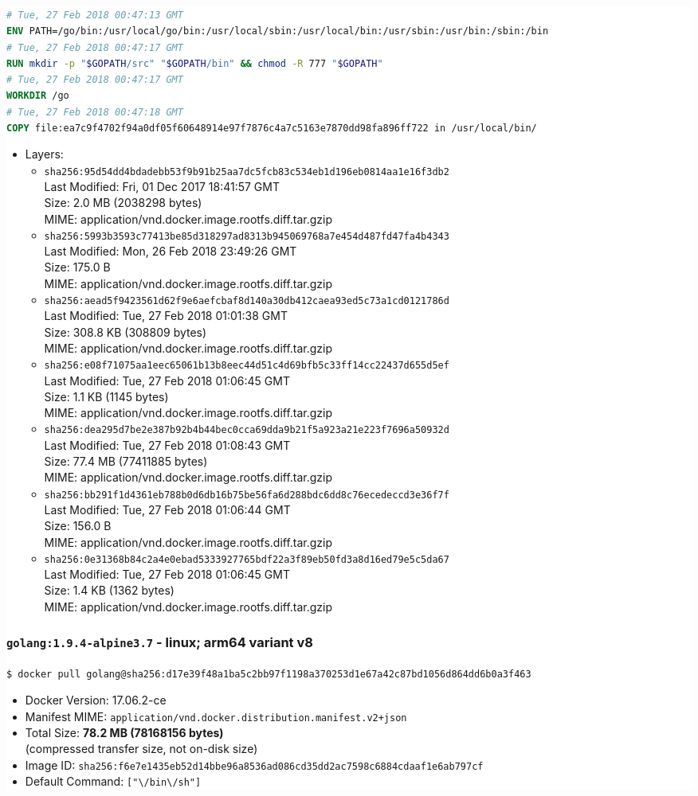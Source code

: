 ```dockerfile
# Tue, 27 Feb 2018 00:47:13 GMT
ENV PATH=/go/bin:/usr/local/go/bin:/usr/local/sbin:/usr/local/bin:/usr/sbin:/usr/bin:/sbin:/bin
# Tue, 27 Feb 2018 00:47:17 GMT
RUN mkdir -p "$GOPATH/src" "$GOPATH/bin" && chmod -R 777 "$GOPATH"
# Tue, 27 Feb 2018 00:47:17 GMT
WORKDIR /go
# Tue, 27 Feb 2018 00:47:18 GMT
COPY file:ea7c9f4702f94a0df05f60648914e97f7876c4a7c5163e7870dd98fa896ff722 in /usr/local/bin/ 
```

-	Layers:
	-	`sha256:95d54dd4bdadebb53f9b91b25aa7dc5fcb83c534eb1d196eb0814aa1e16f3db2`  
		Last Modified: Fri, 01 Dec 2017 18:41:57 GMT  
		Size: 2.0 MB (2038298 bytes)  
		MIME: application/vnd.docker.image.rootfs.diff.tar.gzip
	-	`sha256:5993b3593c77413be85d318297ad8313b945069768a7e454d487fd47fa4b4343`  
		Last Modified: Mon, 26 Feb 2018 23:49:26 GMT  
		Size: 175.0 B  
		MIME: application/vnd.docker.image.rootfs.diff.tar.gzip
	-	`sha256:aead5f9423561d62f9e6aefcbaf8d140a30db412caea93ed5c73a1cd0121786d`  
		Last Modified: Tue, 27 Feb 2018 01:01:38 GMT  
		Size: 308.8 KB (308809 bytes)  
		MIME: application/vnd.docker.image.rootfs.diff.tar.gzip
	-	`sha256:e08f71075aa1eec65061b13b8eec44d51c4d69bfb5c33ff14cc22437d655d5ef`  
		Last Modified: Tue, 27 Feb 2018 01:06:45 GMT  
		Size: 1.1 KB (1145 bytes)  
		MIME: application/vnd.docker.image.rootfs.diff.tar.gzip
	-	`sha256:dea295d7be2e387b92b4b44bec0cca69dda9b21f5a923a21e223f7696a50932d`  
		Last Modified: Tue, 27 Feb 2018 01:08:43 GMT  
		Size: 77.4 MB (77411885 bytes)  
		MIME: application/vnd.docker.image.rootfs.diff.tar.gzip
	-	`sha256:bb291f1d4361eb788b0d6db16b75be56fa6d288bdc6dd8c76ecedeccd3e36f7f`  
		Last Modified: Tue, 27 Feb 2018 01:06:44 GMT  
		Size: 156.0 B  
		MIME: application/vnd.docker.image.rootfs.diff.tar.gzip
	-	`sha256:0e31368b84c2a4e0ebad5333927765bdf22a3f89eb50fd3a8d16ed79e5c5da67`  
		Last Modified: Tue, 27 Feb 2018 01:06:45 GMT  
		Size: 1.4 KB (1362 bytes)  
		MIME: application/vnd.docker.image.rootfs.diff.tar.gzip

### `golang:1.9.4-alpine3.7` - linux; arm64 variant v8

```console
$ docker pull golang@sha256:d17e39f48a1ba5c2bb97f1198a370253d1e67a42c87bd1056d864dd6b0a3f463
```

-	Docker Version: 17.06.2-ce
-	Manifest MIME: `application/vnd.docker.distribution.manifest.v2+json`
-	Total Size: **78.2 MB (78168156 bytes)**  
	(compressed transfer size, not on-disk size)
-	Image ID: `sha256:f6e7e1435eb52d14bbe96a8536ad086cd35dd2ac7598c6884cdaaf1e6ab797cf`
-	Default Command: `["\/bin\/sh"]`
